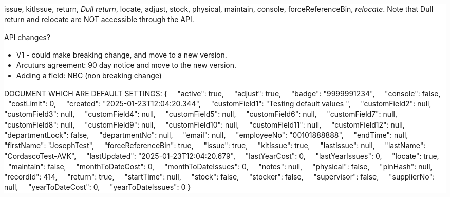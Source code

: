 issue, kitIssue, return, *Dull return*, locate, adjust, stock, physical, maintain, console, forceReferenceBin, *relocate*. Note that Dull return and relocate are NOT accessible through the API.

API changes?
 - V1 - could make breaking change, and move to a new version.
 - Arcuturs agreement: 90 day notice and move to the new version.
 - Adding a field: NBC (non breaking change)

DOCUMENT WHICH ARE DEFAULT SETTINGS:
{
    "active": true,
    "adjust": true,
    "badge": "9999991234",
    "console": false,
    "costLimit": 0,
    "created": "2025-01-23T12:04:20.344",
    "customField1": "Testing default values ",
    "customField2": null,
    "customField3": null,
    "customField4": null,
    "customField5": null,
    "customField6": null,
    "customField7": null,
    "customField8": null,
    "customField9": null,
    "customField10": null,
    "customField11": null,
    "customField12": null,
    "departmentLock": false,
    "departmentNo": null,
    "email": null,
    "employeeNo": "00101888888",
    "endTime": null,
    "firstName": "JosephTest",
    "forceReferenceBin": true,
    "issue": true,
    "kitIssue": true,
    "lastIssue": null,
    "lastName": "CordascoTest-AVK",
    "lastUpdated": "2025-01-23T12:04:20.679",
    "lastYearCost": 0,
    "lastYearIssues": 0,
    "locate": true,
    "maintain": false,
    "monthToDateCost": 0,
    "monthToDateIssues": 0,
    "notes": null,
    "physical": false,
    "pinHash": null,
    "recordId": 414,
    "return": true,
    "startTime": null,
    "stock": false,
    "stocker": false,
    "supervisor": false,
    "supplierNo": null,
    "yearToDateCost": 0,
    "yearToDateIssues": 0
}
